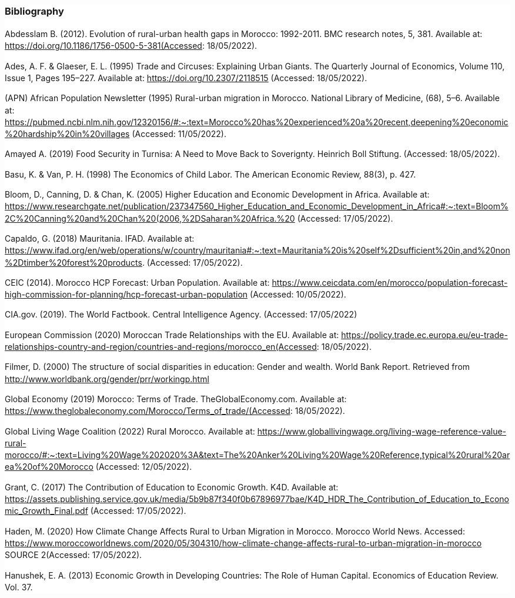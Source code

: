 ### Bibliography

Abdesslam B. (2012). Evolution of rural-urban health gaps in Morocco: 1992-2011. BMC research notes, 5, 381. Available at: https://doi.org/10.1186/1756-0500-5-381(Accessed: 18/05/2022).

Ades, A. F. & Glaeser, E. L. (1995) Trade and Circuses: Explaining Urban Giants. The Quarterly Journal of Economics, Volume 110, Issue 1, Pages 195–227. Available at: https://doi.org/10.2307/2118515 (Accessed: 18/05/2022).

(APN) African Population Newsletter (1995) Rural-urban migration in Morocco. National Library of Medicine, (68), 5–6. Available at: https://pubmed.ncbi.nlm.nih.gov/12320156/#:~:text=Morocco%20has%20experienced%20a%20recent,deepening%20economic%20hardship%20in%20villages (Accessed: 11/05/2022).

Amayed A. (2019) Food Security in Turnisa: A Need to Move Back to Soverignty. Heinrich Boll Stiftung. (Accessed: 18/05/2022).

Basu, K. & Van, P. H. (1998) The Economics of Child Labor. The American Economic Review, 88(3), p. 427. 

Bloom, D., Canning, D. & Chan, K. (2005) Higher Education and Economic Development in Africa. Available at: https://www.researchgate.net/publication/237347560_Higher_Education_and_Economic_Development_in_Africa#:~:text=Bloom%2C%20Canning%20and%20Chan%20(2006,%2DSaharan%20Africa.%20 (Accessed: 17/05/2022).

Capaldo, G. (2018) Mauritania. IFAD. Available at: https://www.ifad.org/en/web/operations/w/country/mauritania#:~:text=Mauritania%20is%20self%2Dsufficient%20in,and%20non%2Dtimber%20forest%20products. (Accessed: 17/05/2022).

CEIC (2014). Morocco HCP Forecast: Urban Population. Available at: https://www.ceicdata.com/en/morocco/population-forecast-high-commission-for-planning/hcp-forecast-urban-population (Accessed: 10/05/2022).

CIA.gov. (2019). The World Factbook. Central Intelligence Agency. (Accessed: 17/05/2022)

European Commission (2020) Moroccan Trade Relationships with the EU. Available at: https://policy.trade.ec.europa.eu/eu-trade-relationships-country-and-region/countries-and-regions/morocco_en(Accessed: 18/05/2022).

Filmer, D. (2000) The structure of social disparities in education: Gender and wealth. World Bank Report. Retrieved from http://www.worldbank.org/gender/prr/workingp.html 

Global Economy (2019) Morocco: Terms of Trade. TheGlobalEconomy.com. Available at: https://www.theglobaleconomy.com/Morocco/Terms_of_trade/(Accessed: 18/05/2022).

Global Living Wage Coalition (2022) Rural Morocco. Available at: https://www.globallivingwage.org/living-wage-reference-value-rural-morocco/#:~:text=Living%20Wage%202020%3A&text=The%20Anker%20Living%20Wage%20Reference,typical%20rural%20area%20of%20Morocco (Accessed: 12/05/2022).

Grant, C. (2017) The Contribution of Education to Economic Growth. K4D. Available at: https://assets.publishing.service.gov.uk/media/5b9b87f340f0b67896977bae/K4D_HDR_The_Contribution_of_Education_to_Economic_Growth_Final.pdf (Accessed: 17/05/2022).

Haden, M. (2020) How Climate Change Affects Rural to Urban Migration in Morocco. Morocco World News. Accessed: https://www.moroccoworldnews.com/2020/05/304310/how-climate-change-affects-rural-to-urban-migration-in-morocco SOURCE 2(Accessed: 17/05/2022).

Hanushek, E. A. (2013) Economic Growth in Developing Countries: The Role of Human Capital. Economics of Education Review. Vol. 37. 
